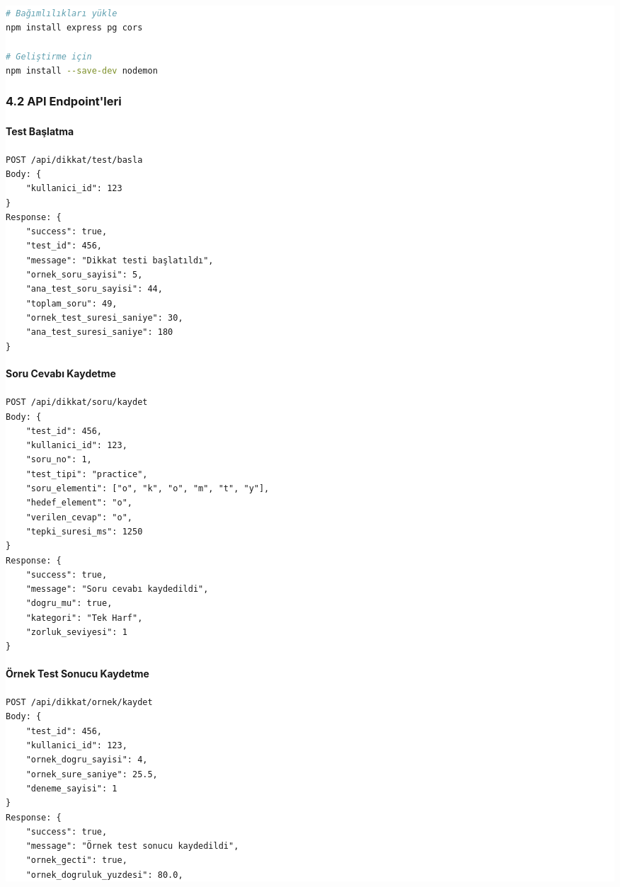 ```bash
# Bağımlılıkları yükle
npm install express pg cors

# Geliştirme için
npm install --save-dev nodemon
```

### 4.2 API Endpoint'leri

#### Test Başlatma
```
POST /api/dikkat/test/basla
Body: {
    "kullanici_id": 123
}
Response: {
    "success": true,
    "test_id": 456,
    "message": "Dikkat testi başlatıldı",
    "ornek_soru_sayisi": 5,
    "ana_test_soru_sayisi": 44,
    "toplam_soru": 49,
    "ornek_test_suresi_saniye": 30,
    "ana_test_suresi_saniye": 180
}
```

#### Soru Cevabı Kaydetme
```
POST /api/dikkat/soru/kaydet
Body: {
    "test_id": 456,
    "kullanici_id": 123,
    "soru_no": 1,
    "test_tipi": "practice",
    "soru_elementi": ["o", "k", "o", "m", "t", "y"],
    "hedef_element": "o",
    "verilen_cevap": "o",
    "tepki_suresi_ms": 1250
}
Response: {
    "success": true,
    "message": "Soru cevabı kaydedildi",
    "dogru_mu": true,
    "kategori": "Tek Harf",
    "zorluk_seviyesi": 1
}
```

#### Örnek Test Sonucu Kaydetme
```
POST /api/dikkat/ornek/kaydet
Body: {
    "test_id": 456,
    "kullanici_id": 123,
    "ornek_dogru_sayisi": 4,
    "ornek_sure_saniye": 25.5,
    "deneme_sayisi": 1
}
Response: {
    "success": true,
    "message": "Örnek test sonucu kaydedildi",
    "ornek_gecti": true,
    "ornek_dogruluk_yuzdesi": 80.0,
```